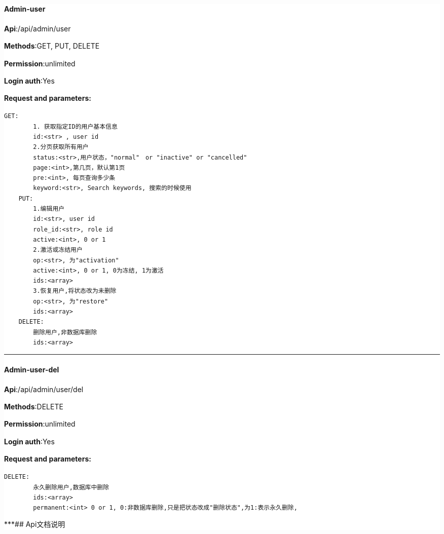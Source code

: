 #### Admin-user

**Api**:/api/admin/user

**Methods**:GET, PUT, DELETE

**Permission**:unlimited

**Login auth**:Yes

**Request and parameters:**

```
GET:
        1. 获取指定ID的用户基本信息
        id:<str> , user id
        2.分页获取所有用户
        status:<str>,用户状态，"normal"　or "inactive" or "cancelled"
        page:<int>,第几页，默认第1页
        pre:<int>, 每页查询多少条
        keyword:<str>, Search keywords, 搜索的时候使用
    PUT:
        1.编辑用户
        id:<str>, user id
        role_id:<str>, role id
        active:<int>, 0 or 1
        2.激活或冻结用户
        op:<str>, 为"activation"
        active:<int>, 0 or 1, 0为冻结, 1为激活
        ids:<array>
        3.恢复用户,将状态改为未删除
        op:<str>, 为"restore"
        ids:<array>
    DELETE:
        删除用户,非数据库删除
        ids:<array>
```
***

#### Admin-user-del

**Api**:/api/admin/user/del

**Methods**:DELETE

**Permission**:unlimited

**Login auth**:Yes

**Request and parameters:**

```
DELETE:
        永久删除用户,数据库中删除
        ids:<array>
        permanent:<int> 0 or 1, 0:非数据库删除,只是把状态改成"删除状态",为1:表示永久删除,
```
***## Api文档说明
